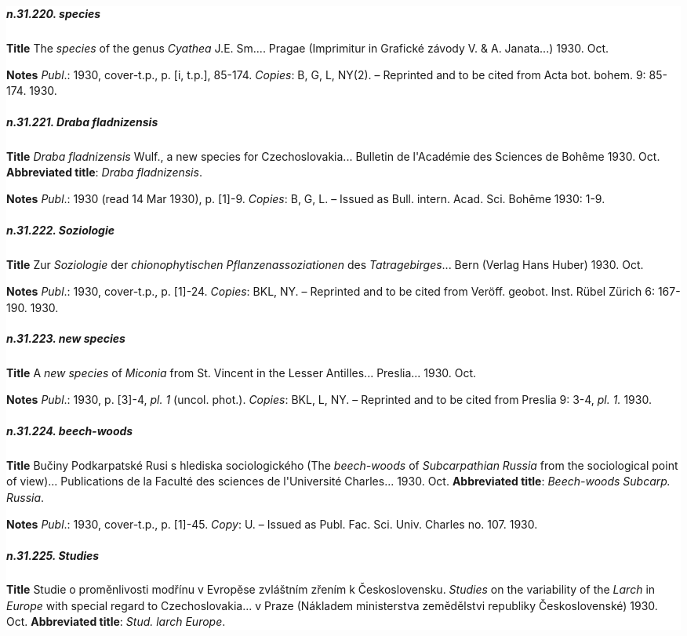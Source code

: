 ##### n.31.220. species

**Title**
The *species* of the genus *Cyathea* J.E. Sm.... Pragae (Imprimitur in Grafické závody V. & A. Janata...) 1930. Oct.

**Notes**
*Publ*.: 1930, cover-t.p., p. \[i, t.p.\], 85-174. *Copies*: B, G, L, NY(2). – Reprinted and to be cited from Acta bot. bohem. 9: 85-174. 1930.

##### n.31.221. Draba fladnizensis

**Title**
*Draba fladnizensis* Wulf., a new species for Czechoslovakia... Bulletin de l'Académie des Sciences de Bohême 1930. Oct.
**Abbreviated title**: *Draba fladnizensis*.

**Notes**
*Publ*.: 1930 (read 14 Mar 1930), p. \[1\]-9. *Copies*: B, G, L. – Issued as Bull. intern. Acad. Sci. Bohême 1930: 1-9.

##### n.31.222. Soziologie

**Title**
Zur *Soziologie* der *chionophytischen Pflanzenassoziationen* des *Tatragebirges*... Bern (Verlag Hans Huber) 1930. Oct.

**Notes**
*Publ*.: 1930, cover-t.p., p. \[1\]-24. *Copies*: BKL, NY. – Reprinted and to be cited from Veröff. geobot. Inst. Rübel Zürich 6: 167-190. 1930.

##### n.31.223. new species

**Title**
A *new species* of *Miconia* from St. Vincent in the Lesser Antilles... Preslia... 1930. Oct.

**Notes**
*Publ*.: 1930, p. \[3\]-4, *pl. 1* (uncol. phot.). *Copies*: BKL, L, NY. – Reprinted and to be cited from Preslia 9: 3-4, *pl. 1.* 1930.

##### n.31.224. beech-woods

**Title**
Bučiny Podkarpatské Rusi s hlediska sociologického (The *beech-woods* of *Subcarpathian Russia* from the sociological point of view)... Publications de la Faculté des sciences de l'Université Charles... 1930. Oct.
**Abbreviated title**: *Beech-woods Subcarp. Russia*.

**Notes**
*Publ*.: 1930, cover-t.p., p. \[1\]-45. *Copy*: U. – Issued as Publ. Fac. Sci. Univ. Charles no. 107. 1930.

##### n.31.225. Studies

**Title**
Studie o proměnlivosti modřínu v Evropěse zvláštním zřením k Československu. *Studies* on the variability of the *Larch* in *Europe* with special regard to Czechoslovakia... v Praze (Nákladem ministerstva zemědělstvi republiky Československé) 1930. Oct.
**Abbreviated title**: *Stud. larch Europe*.
